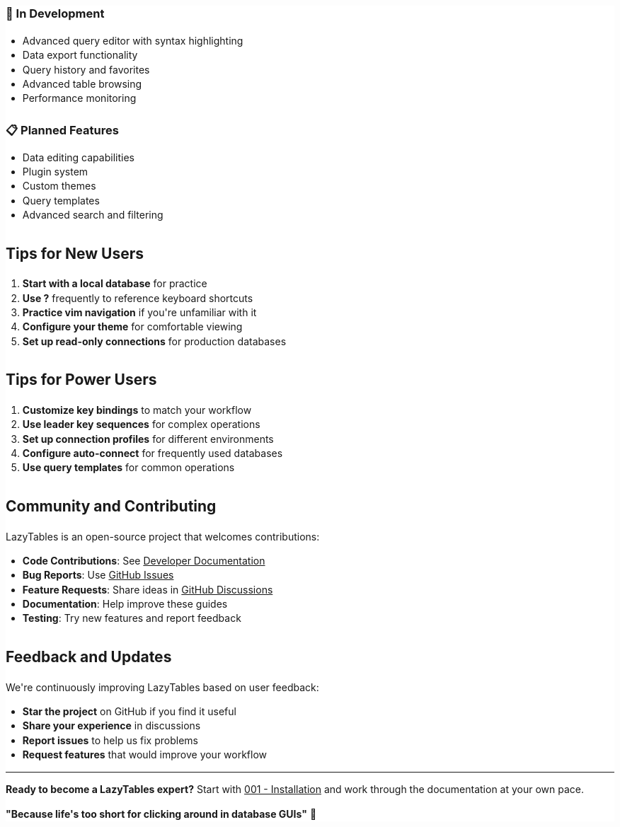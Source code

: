 ### 🚧 In Development
- Advanced query editor with syntax highlighting
- Data export functionality
- Query history and favorites
- Advanced table browsing
- Performance monitoring

### 📋 Planned Features
- Data editing capabilities
- Plugin system
- Custom themes
- Query templates
- Advanced search and filtering

## Tips for New Users

1. **Start with a local database** for practice
2. **Use ?** frequently to reference keyboard shortcuts
3. **Practice vim navigation** if you're unfamiliar with it
4. **Configure your theme** for comfortable viewing
5. **Set up read-only connections** for production databases

## Tips for Power Users

1. **Customize key bindings** to match your workflow
2. **Use leader key sequences** for complex operations
3. **Set up connection profiles** for different environments
4. **Configure auto-connect** for frequently used databases
5. **Use query templates** for common operations

## Community and Contributing

LazyTables is an open-source project that welcomes contributions:

- **Code Contributions**: See [Developer Documentation](../dev/)
- **Bug Reports**: Use [GitHub Issues](https://github.com/yuyudhan/LazyTables/issues)
- **Feature Requests**: Share ideas in [GitHub Discussions](https://github.com/yuyudhan/LazyTables/discussions)
- **Documentation**: Help improve these guides
- **Testing**: Try new features and report feedback

## Feedback and Updates

We're continuously improving LazyTables based on user feedback:

- **Star the project** on GitHub if you find it useful
- **Share your experience** in discussions
- **Report issues** to help us fix problems
- **Request features** that would improve your workflow

---

**Ready to become a LazyTables expert?** Start with [001 - Installation](001-installation.md) and work through the documentation at your own pace.

**"Because life's too short for clicking around in database GUIs"** 🚀